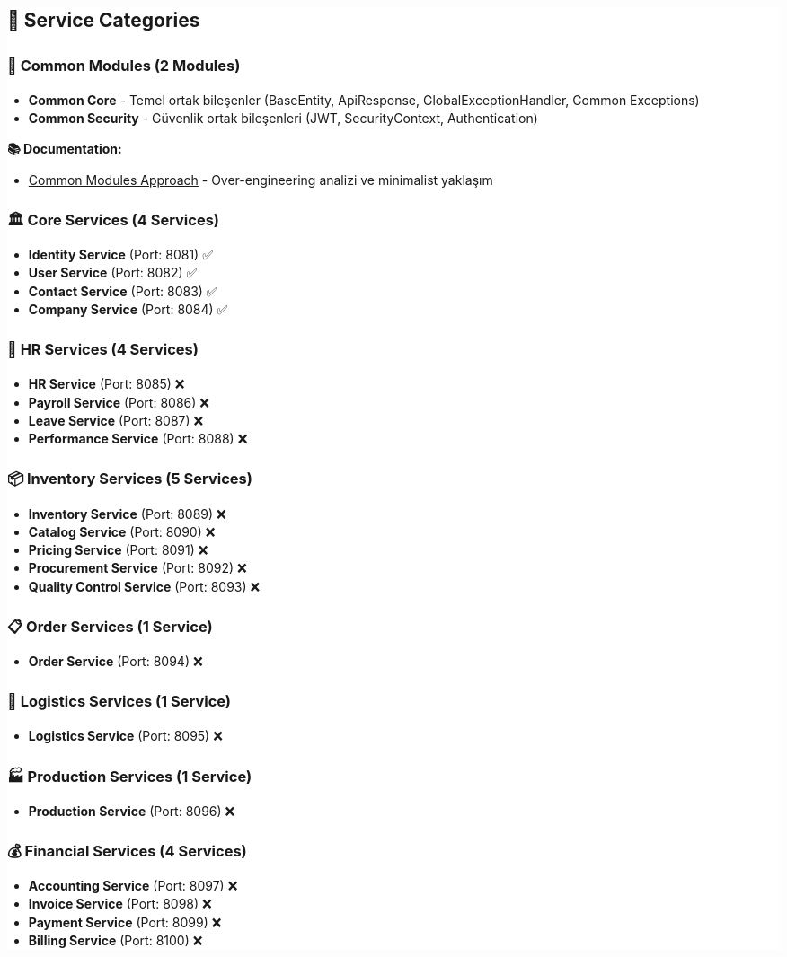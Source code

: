 ## 🎯 Service Categories

### 🔧 **Common Modules** (2 Modules)

- **Common Core** - Temel ortak bileşenler (BaseEntity, ApiResponse, GlobalExceptionHandler, Common Exceptions)
- **Common Security** - Güvenlik ortak bileşenleri (JWT, SecurityContext, Authentication)

**📚 Documentation:**

- [Common Modules Approach](../../common/COMMON_MODULES_APPROACH.md) - Over-engineering analizi ve minimalist yaklaşım

### 🏛️ **Core Services** (4 Services)

- **Identity Service** (Port: 8081) ✅
- **User Service** (Port: 8082) ✅
- **Contact Service** (Port: 8083) ✅
- **Company Service** (Port: 8084) ✅

### 👥 **HR Services** (4 Services)

- **HR Service** (Port: 8085) ❌
- **Payroll Service** (Port: 8086) ❌
- **Leave Service** (Port: 8087) ❌
- **Performance Service** (Port: 8088) ❌

### 📦 **Inventory Services** (5 Services)

- **Inventory Service** (Port: 8089) ❌
- **Catalog Service** (Port: 8090) ❌
- **Pricing Service** (Port: 8091) ❌
- **Procurement Service** (Port: 8092) ❌
- **Quality Control Service** (Port: 8093) ❌

### 📋 **Order Services** (1 Service)

- **Order Service** (Port: 8094) ❌

### 🚚 **Logistics Services** (1 Service)

- **Logistics Service** (Port: 8095) ❌

### 🏭 **Production Services** (1 Service)

- **Production Service** (Port: 8096) ❌

### 💰 **Financial Services** (4 Services)

- **Accounting Service** (Port: 8097) ❌
- **Invoice Service** (Port: 8098) ❌
- **Payment Service** (Port: 8099) ❌
- **Billing Service** (Port: 8100) ❌
